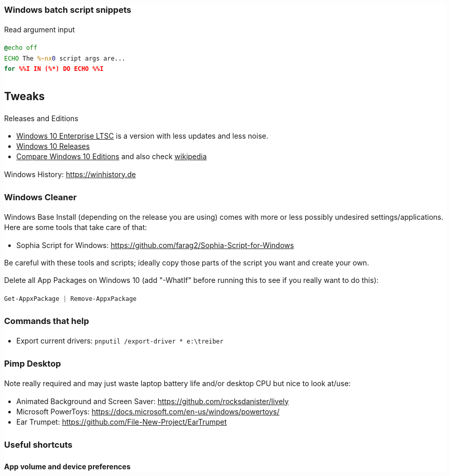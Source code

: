 ### Windows batch script snippets

Read argument input

``` bat
@echo off
ECHO The %~nx0 script args are...
for %%I IN (%*) DO ECHO %%I
```

## Tweaks

Releases and Editions

- [Windows 10 Enterprise LTSC](https://docs.microsoft.com/en-us/windows/whats-new/ltsc/) is a version with less updates and less noise.
- [Windows 10 Releases](https://docs.microsoft.com/en-us/windows/release-health/release-information)
- [Compare Windows 10 Editions](https://www.microsoft.com/en-us/WindowsForBusiness/Compare) and also check [wikipedia](https://en.wikipedia.org/wiki/Windows_10_editions)

Windows History: <https://winhistory.de>

### Windows Cleaner

Windows Base Install (depending on the release you are using) comes with more or less possibly undesired settings/applications. Here are some tools that take care of that:

- Sophia Script for Windows: <https://github.com/farag2/Sophia-Script-for-Windows>

Be careful with these tools and scripts; ideally copy those parts of the script you want and create your own.

Delete all App Packages on Windows 10 (add "-WhatIf" before running this to see if you really want to do this):

```ps1
Get-AppxPackage | Remove-AppxPackage
```

### Commands that help

- Export current drivers: ```pnputil /export-driver * e:\treiber```

### Pimp Desktop

Note really required and may just waste laptop battery life and/or desktop CPU but nice to look at/use:

- Animated Background and Screen Saver: <https://github.com/rocksdanister/lively>
- Microsoft PowerToys: <https://docs.microsoft.com/en-us/windows/powertoys/>
- Ear Trumpet: <https://github.com/File-New-Project/EarTrumpet>

### Useful shortcuts

#### App volume and device preferences
